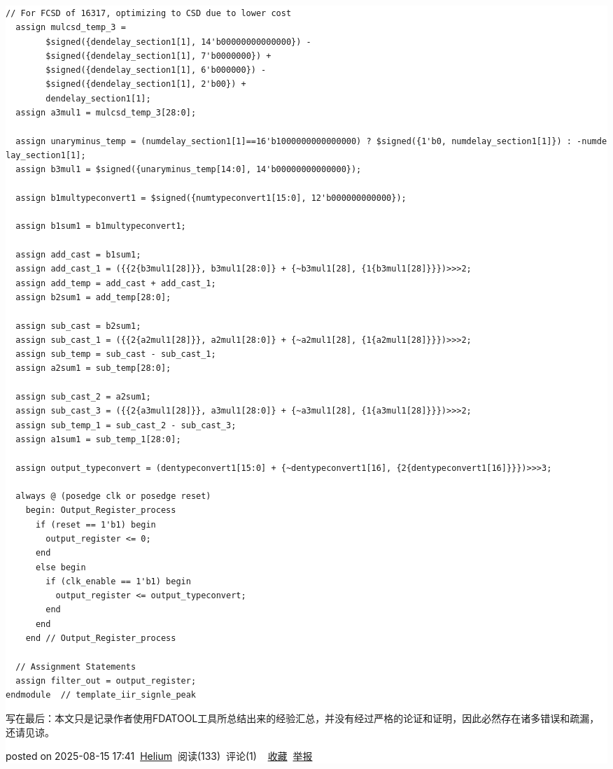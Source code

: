     // For FCSD of 16317, optimizing to CSD due to lower cost
      assign mulcsd_temp_3 = 
            $signed({dendelay_section1[1], 14'b00000000000000}) -
            $signed({dendelay_section1[1], 7'b0000000}) +
            $signed({dendelay_section1[1], 6'b000000}) -
            $signed({dendelay_section1[1], 2'b00}) +
            dendelay_section1[1];
      assign a3mul1 = mulcsd_temp_3[28:0];
    
      assign unaryminus_temp = (numdelay_section1[1]==16'b1000000000000000) ? $signed({1'b0, numdelay_section1[1]}) : -numdelay_section1[1];
      assign b3mul1 = $signed({unaryminus_temp[14:0], 14'b00000000000000});
    
      assign b1multypeconvert1 = $signed({numtypeconvert1[15:0], 12'b000000000000});
    
      assign b1sum1 = b1multypeconvert1;
    
      assign add_cast = b1sum1;
      assign add_cast_1 = ({{2{b3mul1[28]}}, b3mul1[28:0]} + {~b3mul1[28], {1{b3mul1[28]}}})>>>2;
      assign add_temp = add_cast + add_cast_1;
      assign b2sum1 = add_temp[28:0];
    
      assign sub_cast = b2sum1;
      assign sub_cast_1 = ({{2{a2mul1[28]}}, a2mul1[28:0]} + {~a2mul1[28], {1{a2mul1[28]}}})>>>2;
      assign sub_temp = sub_cast - sub_cast_1;
      assign a2sum1 = sub_temp[28:0];
    
      assign sub_cast_2 = a2sum1;
      assign sub_cast_3 = ({{2{a3mul1[28]}}, a3mul1[28:0]} + {~a3mul1[28], {1{a3mul1[28]}}})>>>2;
      assign sub_temp_1 = sub_cast_2 - sub_cast_3;
      assign a1sum1 = sub_temp_1[28:0];
    
      assign output_typeconvert = (dentypeconvert1[15:0] + {~dentypeconvert1[16], {2{dentypeconvert1[16]}}})>>>3;
    
      always @ (posedge clk or posedge reset)
        begin: Output_Register_process
          if (reset == 1'b1) begin
            output_register <= 0;
          end
          else begin
            if (clk_enable == 1'b1) begin
              output_register <= output_typeconvert;
            end
          end
        end // Output_Register_process
    
      // Assignment Statements
      assign filter_out = output_register;
    endmodule  // template_iir_signle_peak

写在最后：本文只是记录作者使用FDATOOL工具所总结出来的经验汇总，并没有经过严格的论证和证明，因此必然存在诸多错误和疏漏，还请见谅。

posted on 2025-08-15 17:41  [Неlium](https://www.cnblogs.com/-Helium-)  阅读(133)  评论(1)    [收藏](javascript:void\(0\))  [举报](javascript:void\(0\))